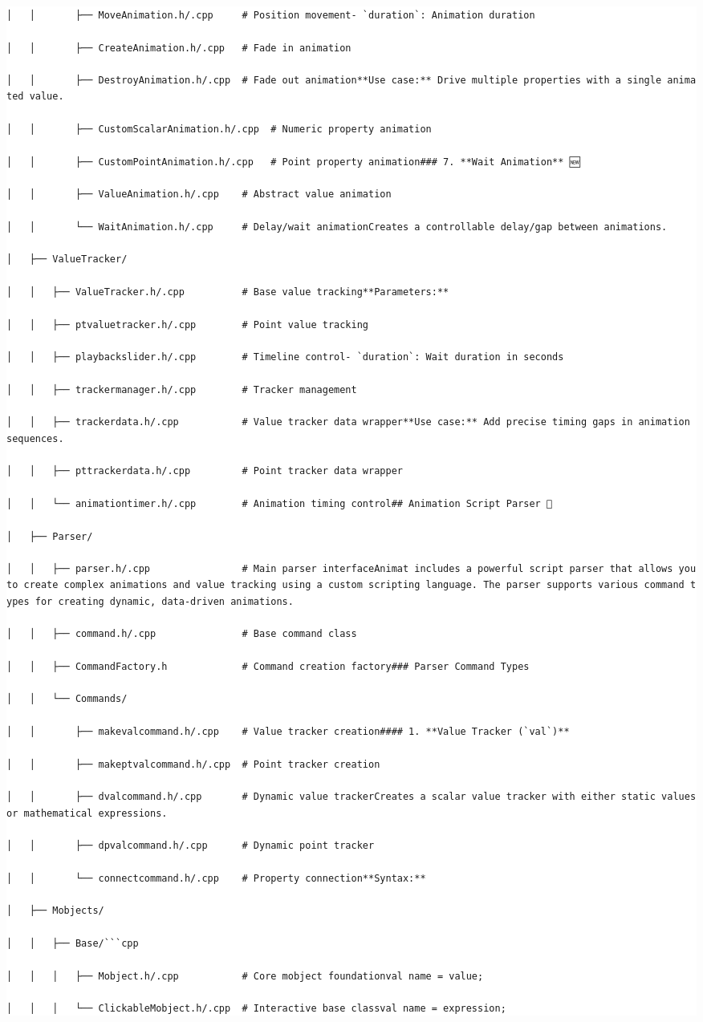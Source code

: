 ```**Example:** Animate a rectangle's size from (50,30) to (100,80).
│   │       ├── MoveAnimation.h/.cpp     # Position movement- `duration`: Animation duration

│   │       ├── CreateAnimation.h/.cpp   # Fade in animation

│   │       ├── DestroyAnimation.h/.cpp  # Fade out animation**Use case:** Drive multiple properties with a single animated value.

│   │       ├── CustomScalarAnimation.h/.cpp  # Numeric property animation

│   │       ├── CustomPointAnimation.h/.cpp   # Point property animation### 7. **Wait Animation** 🆕

│   │       ├── ValueAnimation.h/.cpp    # Abstract value animation

│   │       └── WaitAnimation.h/.cpp     # Delay/wait animationCreates a controllable delay/gap between animations.

│   ├── ValueTracker/

│   │   ├── ValueTracker.h/.cpp          # Base value tracking**Parameters:**

│   │   ├── ptvaluetracker.h/.cpp        # Point value tracking

│   │   ├── playbackslider.h/.cpp        # Timeline control- `duration`: Wait duration in seconds

│   │   ├── trackermanager.h/.cpp        # Tracker management

│   │   ├── trackerdata.h/.cpp           # Value tracker data wrapper**Use case:** Add precise timing gaps in animation sequences.

│   │   ├── pttrackerdata.h/.cpp         # Point tracker data wrapper

│   │   └── animationtimer.h/.cpp        # Animation timing control## Animation Script Parser 📝

│   ├── Parser/

│   │   ├── parser.h/.cpp                # Main parser interfaceAnimat includes a powerful script parser that allows you to create complex animations and value tracking using a custom scripting language. The parser supports various command types for creating dynamic, data-driven animations.

│   │   ├── command.h/.cpp               # Base command class

│   │   ├── CommandFactory.h             # Command creation factory### Parser Command Types

│   │   └── Commands/

│   │       ├── makevalcommand.h/.cpp    # Value tracker creation#### 1. **Value Tracker (`val`)**

│   │       ├── makeptvalcommand.h/.cpp  # Point tracker creation

│   │       ├── dvalcommand.h/.cpp       # Dynamic value trackerCreates a scalar value tracker with either static values or mathematical expressions.

│   │       ├── dpvalcommand.h/.cpp      # Dynamic point tracker

│   │       └── connectcommand.h/.cpp    # Property connection**Syntax:**

│   ├── Mobjects/

│   │   ├── Base/```cpp

│   │   │   ├── Mobject.h/.cpp           # Core mobject foundationval name = value;

│   │   │   └── ClickableMobject.h/.cpp  # Interactive base classval name = expression;
```